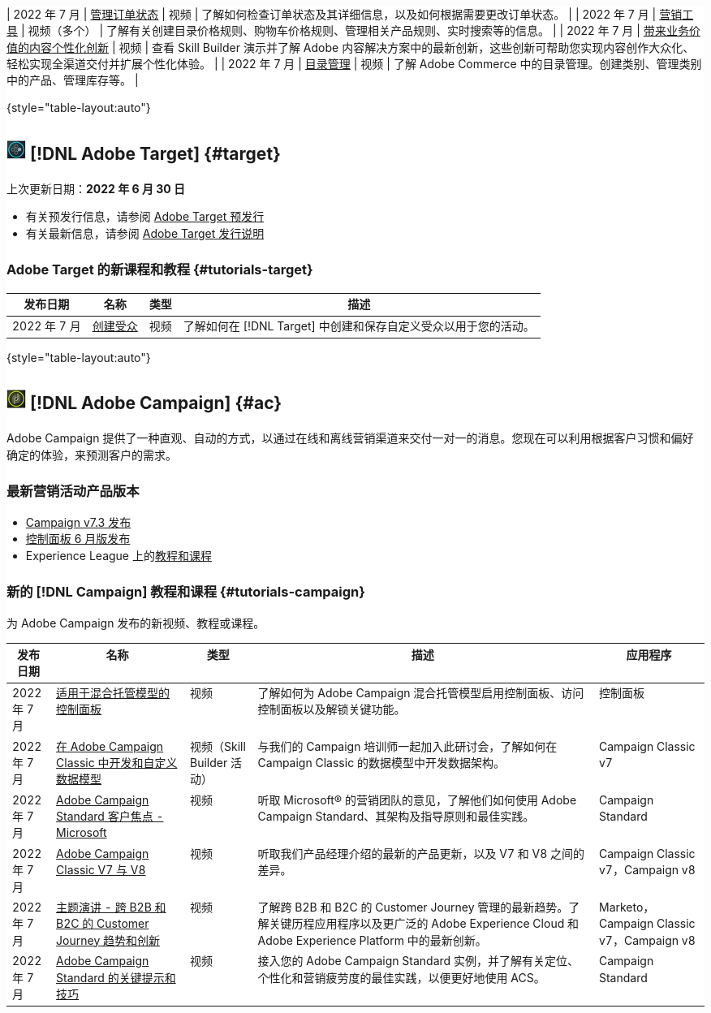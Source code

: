 | 2022 年 7 月 | [管理订单状态](https://experienceleague.adobe.com/docs/commerce-learn/tutorials/orders/order-status.html?lang=zh-Hans) | 视频 | 了解如何检查订单状态及其详细信息，以及如何根据需要更改订单状态。 |
| 2022 年 7 月 | [营销工具](https://experienceleague.adobe.com/docs/commerce-learn/tutorials/marketing/catalog-price-rules.html?lang=zh-Hans) | 视频（多个） | 了解有关创建目录价格规则、购物车价格规则、管理相关产品规则、实时搜索等的信息。 |
| 2022 年 7 月 | [带来业务价值的内容个性化创新](https://experienceleague.adobe.com/docs/skill-builder-events/skill-builder/content-and-commerce/2022/content-perosonalization.html?lang=zh-Hans) | 视频 | 查看 Skill Builder 演示并了解 Adobe 内容解决方案中的最新创新，这些创新可帮助您实现内容创作大众化、轻松实现全渠道交付并扩展个性化体验。 |
| 2022 年 7 月 | [目录管理](https://experienceleague.adobe.com/docs/commerce-learn/tutorials/catalog/seo-url-rewrites.html?lang=zh-Hans) | 视频 | 了解 Adobe Commerce 中的目录管理。创建类别、管理类别中的产品、管理库存等。 |

{style=&quot;table-layout:auto&quot;}

## ![图标](/assets/target.png) [!DNL Adobe Target] {#target}

上次更新日期：**2022 年 6 月 30 日**

* 有关预发行信息，请参阅 [Adobe Target 预发行](https://experienceleague.adobe.com/docs/target/using/release-notes/target-release-notes.html?lang=zh-Hans)
* 有关最新信息，请参阅 [Adobe Target 发行说明](https://experienceleague.adobe.com/docs/target/using/release-notes/release-notes.html?lang=zh-Hans)

### Adobe Target 的新课程和教程 {#tutorials-target}

| 发布日期 | 名称 | 类型 | 描述 |
| -----------| ---------- | ---------- | ---------- |
| 2022 年 7 月 | [创建受众](https://experienceleague.adobe.com/docs/target-learn/tutorials/audiences/create-audiences.html?lang=zh-Hans) | 视频 | 了解如何在 [!DNL Target] 中创建和保存自定义受众以用于您的活动。 |

{style=&quot;table-layout:auto&quot;}

## ![图标](/assets/campaign.png) [!DNL Adobe Campaign] {#ac}

Adobe Campaign 提供了一种直观、自动的方式，以通过在线和离线营销渠道来交付一对一的消息。您现在可以利用根据客户习惯和偏好确定的体验，来预测客户的需求。

### 最新营销活动产品版本

* [Campaign v7.3 发布](https://experienceleague.adobe.com/docs/campaign-standard/using/release-notes/release-notes.html?lang=zh-Hans)
* [控制面板 6 月版发布](https://experienceleague.adobe.com/docs/control-panel/using/release-notes/release-notes.html?lang=zh-Hans)
* Experience League 上的[教程和课程](https://experienceleague.adobe.com/docs/release-notes/experience-cloud/current.html?lang=zh-Hans#tutorials-campaign?lang=zh-Hans)

### 新的 [!DNL Campaign] 教程和课程 {#tutorials-campaign}

为 Adobe Campaign 发布的新视频、教程或课程。

| 发布日期 | 名称 | 类型 | 描述 | 应用程序 |
| -----------| ---------- | ---------- | ---------- |---------- |
| 2022 年 7 月 | [适用于混合托管模型的控制面板](https://experienceleague.adobe.com/docs/control-panel-learn/control-panel/control-panel-for-hybrid-hosting-models.html?lang=zh-Hans) | 视频 | 了解如何为 Adobe Campaign 混合托管模型启用控制面板、访问控制面板以及解锁关键功能。 | 控制面板 |
| 2022 年 7 月 | [在 Adobe Campaign Classic 中开发和自定义数据模型](https://experienceleague.adobe.com/docs/skill-builder-events/skill-builder/customer-journeys/2022/data-models.html?lang=zh-Hans) | 视频（Skill Builder 活动） | 与我们的 Campaign 培训师一起加入此研讨会，了解如何在 Campaign Classic 的数据模型中开发数据架构。 | Campaign Classic v7 |
| 2022 年 7 月 | [Adobe Campaign Standard 客户焦点 - Microsoft](https://experienceleague.adobe.com/docs/adobe-campaign-insider-events/events/microsoft.html?lang=zh-Hans) | 视频 | 听取 Microsoft® 的营销团队的意见，了解他们如何使用 Adobe Campaign Standard、其架构及指导原则和最佳实践。 | Campaign Standard |
| 2022 年 7 月 | [Adobe Campaign Classic V7 与 V8](https://experienceleague.adobe.com/docs/skill-builder-events/skill-builder/customer-journeys/2022/classic-v7-vs-v8.html?lang=zh-Hans) | 视频 | 听取我们产品经理介绍的最新的产品更新，以及 V7 和 V8 之间的差异。 | Campaign Classic v7，Campaign v8 |
| 2022 年 7 月 | [主题演讲 - 跨 B2B 和 B2C 的 Customer Journey 趋势和创新](https://experienceleague.adobe.com/docs/skill-builder-events/skill-builder/customer-journeys/2022/keynote.html?lang=zh-Hans) | 视频 | 了解跨 B2B 和 B2C 的 Customer Journey 管理的最新趋势。了解关键历程应用程序以及更广泛的 Adobe Experience Cloud 和 Adobe Experience Platform 中的最新创新。 | Marketo，Campaign Classic v7，Campaign v8 |
| 2022 年 7 月 | [Adobe Campaign Standard 的关键提示和技巧](https://experienceleague.adobe.com/docs/skill-builder-events/skill-builder/customer-journeys/2022/tips-and-tricks.html?lang=zh-Hans) | 视频 | 接入您的 Adobe Campaign Standard 实例，并了解有关定位、个性化和营销疲劳度的最佳实践，以便更好地使用 ACS。 | Campaign Standard |
